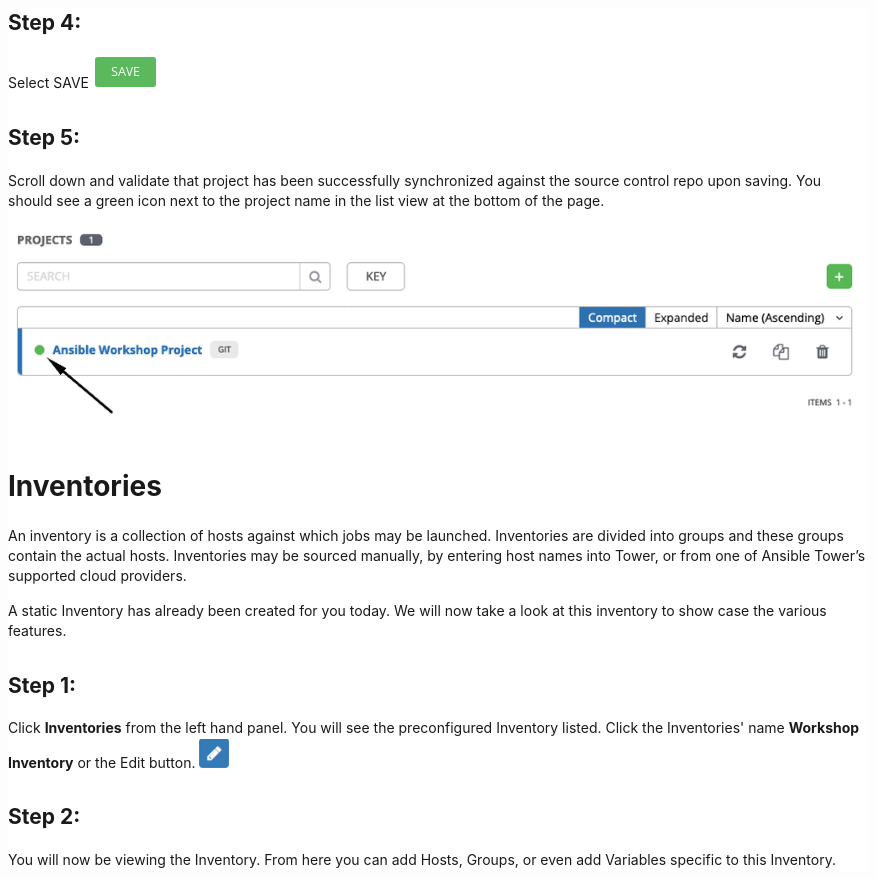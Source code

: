 Step 4:
-------

Select SAVE ![Save](images/at_save.png)

Step 5:
-------

Scroll down and validate that project has been successfully synchronized
against the source control repo upon saving. You should see a green icon
next to the project name in the list view at the bottom of the page.

![Succesfull Sync](images/1-tower-project-success.png)

Inventories
===========

An inventory is a collection of hosts against which jobs may be
launched. Inventories are divided into groups and these groups contain
the actual hosts. Inventories may be sourced manually, by entering host
names into Tower, or from one of Ansible Tower’s supported cloud
providers.

A static Inventory has already been created for you today. We will now
take a look at this inventory to show case the various features.

Step 1:
-------

Click **Inventories** from the left hand panel. You will see the
preconfigured Inventory listed. Click the Inventories' name **Workshop Inventory** or the Edit button. ![Edit](images/at_edit.png)

Step 2:
-------

You will now be viewing the Inventory. From here you can add Hosts,
Groups, or even add Variables specific to this Inventory.
